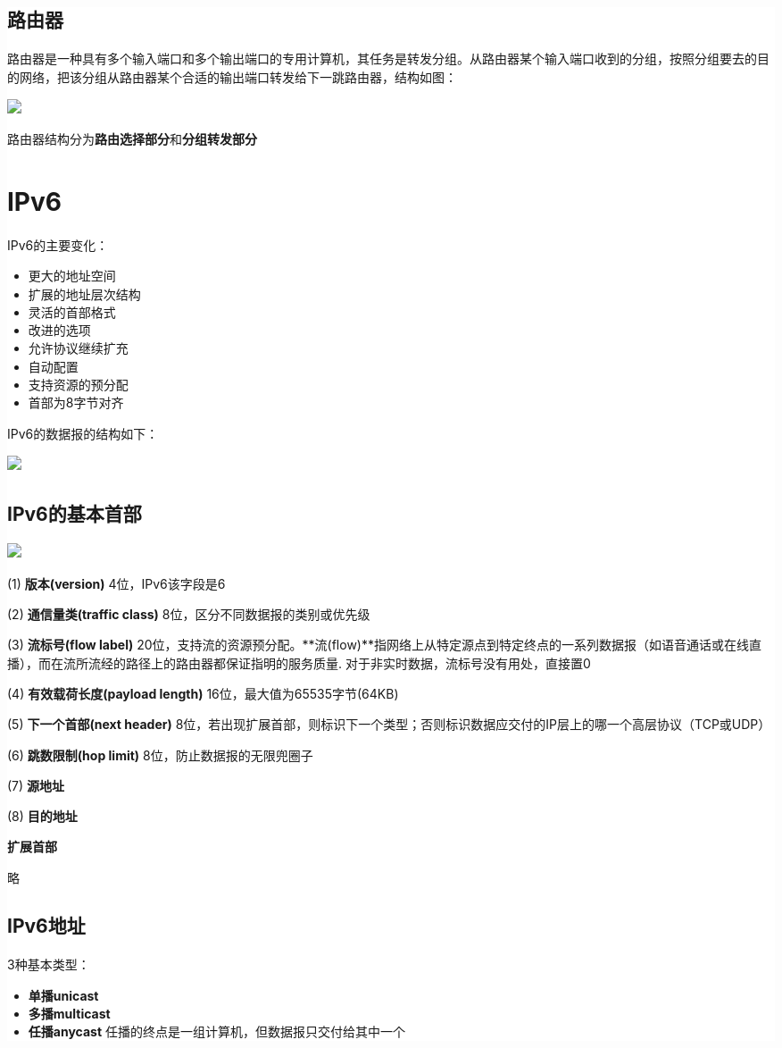## 路由器

路由器是一种具有多个输入端口和多个输出端口的专用计算机，其任务是转发分组。从路由器某个输入端口收到的分组，按照分组要去的目的网络，把该分组从路由器某个合适的输出端口转发给下一跳路由器，结构如图：

![](https://raw.githubusercontent.com/xyxxxxx/image/master/sfipgoj64ionyjgwory2.PNG)

路由器结构分为**路由选择部分**和**分组转发部分**

# IPv6

IPv6的主要变化：

+ 更大的地址空间
+ 扩展的地址层次结构
+ 灵活的首部格式
+ 改进的选项
+ 允许协议继续扩充
+ 自动配置
+ 支持资源的预分配
+ 首部为8字节对齐

IPv6的数据报的结构如下：

![](https://raw.githubusercontent.com/xyxxxxx/image/master/snfjlkbnjk5ynjk5wgh.PNG)

## IPv6的基本首部

![](https://raw.githubusercontent.com/xyxxxxx/image/master/feijogjy35nojgnjkr2.PNG)

(1) **版本(version)** 4位，IPv6该字段是6

(2) **通信量类(traffic class)** 8位，区分不同数据报的类别或优先级

(3) **流标号(flow label)** 20位，支持流的资源预分配。**流(flow)**指网络上从特定源点到特定终点的一系列数据报（如语音通话或在线直播），而在流所流经的路径上的路由器都保证指明的服务质量. 对于非实时数据，流标号没有用处，直接置0

(4) **有效载荷长度(payload length)** 16位，最大值为65535字节(64KB)

(5) **下一个首部(next header)** 8位，若出现扩展首部，则标识下一个类型；否则标识数据应交付的IP层上的哪一个高层协议（TCP或UDP）

(6) **跳数限制(hop limit)** 8位，防止数据报的无限兜圈子

(7) **源地址**

(8) **目的地址**

**扩展首部**

略

## IPv6地址

3种基本类型：

+ **单播unicast** 
+ **多播multicast**
+ **任播anycast** 任播的终点是一组计算机，但数据报只交付给其中一个
